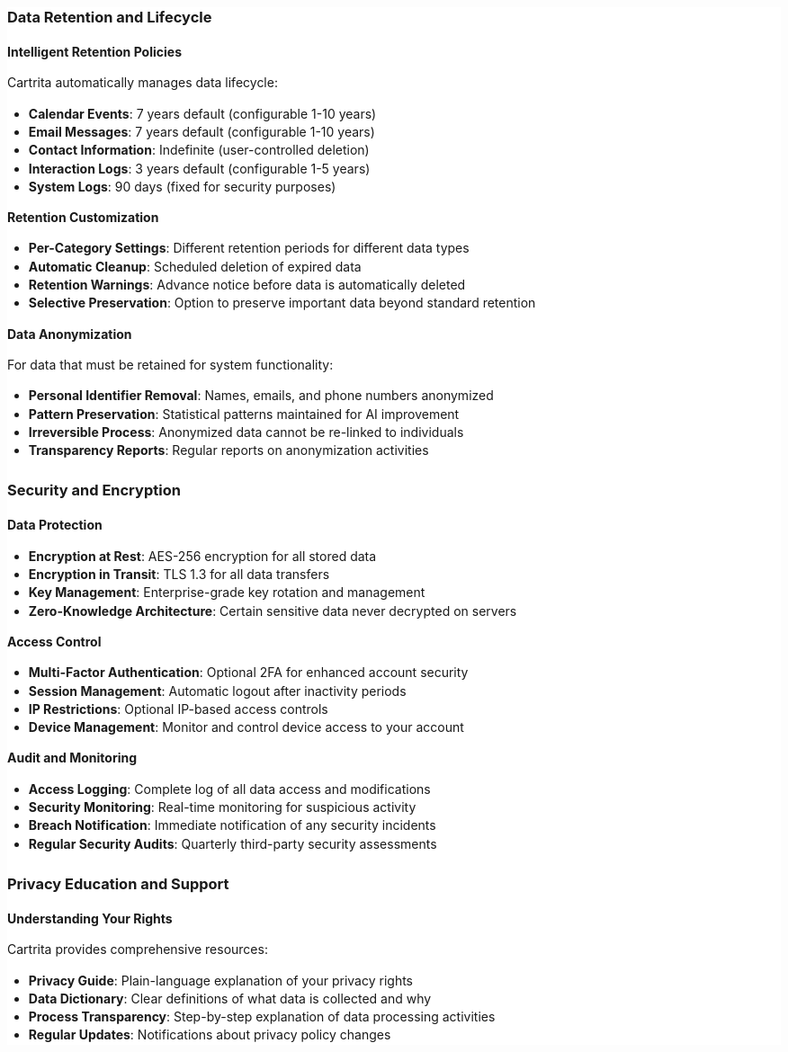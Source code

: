 ### Data Retention and Lifecycle

**Intelligent Retention Policies**

Cartrita automatically manages data lifecycle:
- **Calendar Events**: 7 years default (configurable 1-10 years)
- **Email Messages**: 7 years default (configurable 1-10 years)
- **Contact Information**: Indefinite (user-controlled deletion)
- **Interaction Logs**: 3 years default (configurable 1-5 years)
- **System Logs**: 90 days (fixed for security purposes)

**Retention Customization**
- **Per-Category Settings**: Different retention periods for different data types
- **Automatic Cleanup**: Scheduled deletion of expired data
- **Retention Warnings**: Advance notice before data is automatically deleted
- **Selective Preservation**: Option to preserve important data beyond standard retention

**Data Anonymization**

For data that must be retained for system functionality:
- **Personal Identifier Removal**: Names, emails, and phone numbers anonymized
- **Pattern Preservation**: Statistical patterns maintained for AI improvement
- **Irreversible Process**: Anonymized data cannot be re-linked to individuals
- **Transparency Reports**: Regular reports on anonymization activities

### Security and Encryption

**Data Protection**
- **Encryption at Rest**: AES-256 encryption for all stored data
- **Encryption in Transit**: TLS 1.3 for all data transfers
- **Key Management**: Enterprise-grade key rotation and management
- **Zero-Knowledge Architecture**: Certain sensitive data never decrypted on servers

**Access Control**
- **Multi-Factor Authentication**: Optional 2FA for enhanced account security  
- **Session Management**: Automatic logout after inactivity periods
- **IP Restrictions**: Optional IP-based access controls
- **Device Management**: Monitor and control device access to your account

**Audit and Monitoring**
- **Access Logging**: Complete log of all data access and modifications
- **Security Monitoring**: Real-time monitoring for suspicious activity
- **Breach Notification**: Immediate notification of any security incidents
- **Regular Security Audits**: Quarterly third-party security assessments

### Privacy Education and Support

**Understanding Your Rights**

Cartrita provides comprehensive resources:
- **Privacy Guide**: Plain-language explanation of your privacy rights
- **Data Dictionary**: Clear definitions of what data is collected and why
- **Process Transparency**: Step-by-step explanation of data processing activities
- **Regular Updates**: Notifications about privacy policy changes
